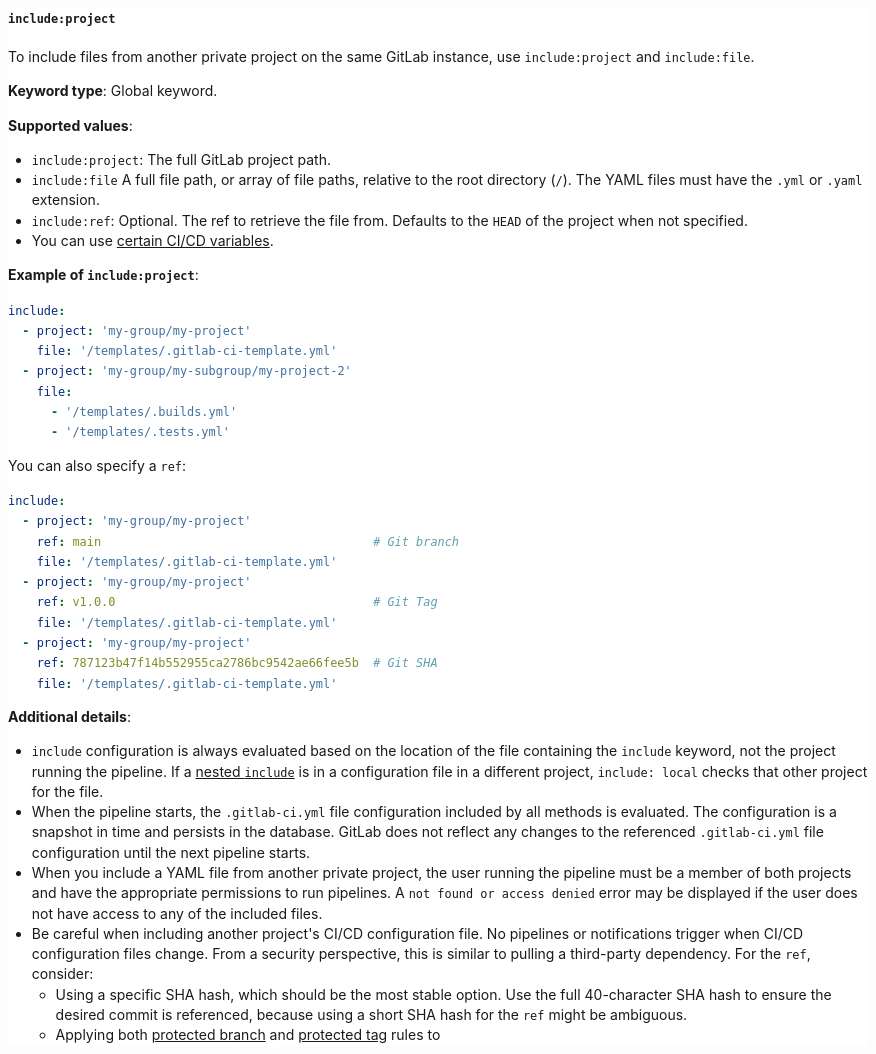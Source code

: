 #### `include:project`

To include files from another private project on the same GitLab instance,
use `include:project` and `include:file`.

**Keyword type**: Global keyword.

**Supported values**:

- `include:project`: The full GitLab project path.
- `include:file` A full file path, or array of file paths, relative to the root directory (`/`).
  The YAML files must have the `.yml` or `.yaml` extension.
- `include:ref`: Optional. The ref to retrieve the file from. Defaults to the `HEAD` of the project
  when not specified.
- You can use [certain CI/CD variables](includes.md#use-variables-with-include).

**Example of `include:project`**:

```yaml
include:
  - project: 'my-group/my-project'
    file: '/templates/.gitlab-ci-template.yml'
  - project: 'my-group/my-subgroup/my-project-2'
    file:
      - '/templates/.builds.yml'
      - '/templates/.tests.yml'
```

You can also specify a `ref`:

```yaml
include:
  - project: 'my-group/my-project'
    ref: main                                      # Git branch
    file: '/templates/.gitlab-ci-template.yml'
  - project: 'my-group/my-project'
    ref: v1.0.0                                    # Git Tag
    file: '/templates/.gitlab-ci-template.yml'
  - project: 'my-group/my-project'
    ref: 787123b47f14b552955ca2786bc9542ae66fee5b  # Git SHA
    file: '/templates/.gitlab-ci-template.yml'
```

**Additional details**:

- `include` configuration is always evaluated based on the location of the file
  containing the `include` keyword, not the project running the pipeline. If a
  [nested `include`](includes.md#use-nested-includes) is in a configuration file
  in a different project, `include: local` checks that other project for the file.
- When the pipeline starts, the `.gitlab-ci.yml` file configuration included by all methods is evaluated.
  The configuration is a snapshot in time and persists in the database. GitLab does not reflect any changes to
  the referenced `.gitlab-ci.yml` file configuration until the next pipeline starts.
- When you include a YAML file from another private project, the user running the pipeline
  must be a member of both projects and have the appropriate permissions to run pipelines.
  A `not found or access denied` error may be displayed if the user does not have access to any of the included files.
- Be careful when including another project's CI/CD configuration file. No pipelines or notifications trigger when CI/CD configuration files change.
  From a security perspective, this is similar to pulling a third-party dependency. For the `ref`, consider:
  - Using a specific SHA hash, which should be the most stable option. Use the
    full 40-character SHA hash to ensure the desired commit is referenced, because
    using a short SHA hash for the `ref` might be ambiguous.
  - Applying both [protected branch](../../user/project/repository/branches/protected.md) and [protected tag](../../user/project/protected_tags.md#prevent-tag-creation-with-the-same-name-as-branches) rules to